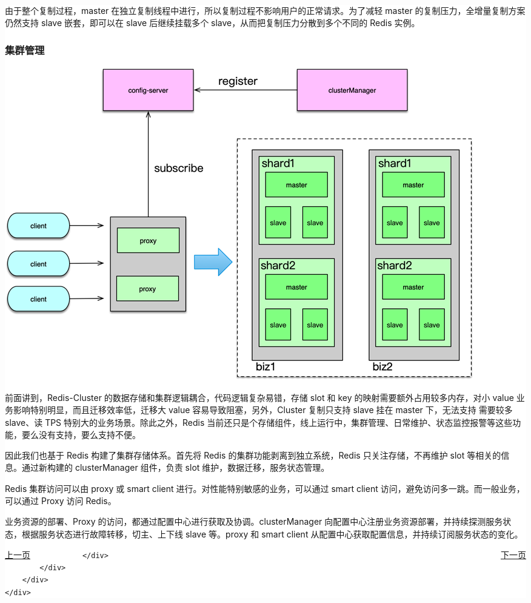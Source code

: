 <p>由于整个复制过程，master 在独立复制线程中进行，所以复制过程不影响用户的正常请求。为了减轻 master 的复制压力，全增量复制方案仍然支持 slave 嵌套，即可以在 slave 后继续挂载多个 slave，从而把复制压力分散到多个不同的 Redis 实例。</p>
<h3>集群管理</h3>
<p><img src="assets/Cgq2xl3nTjCAd6C9AADiZzQzf2s186.png" alt="img" /></p>
<p>前面讲到，Redis-Cluster 的数据存储和集群逻辑耦合，代码逻辑复杂易错，存储 slot 和 key 的映射需要额外占用较多内存，对小 value 业务影响特别明显，而且迁移效率低，迁移大 value 容易导致阻塞，另外，Cluster 复制只支持 slave 挂在 master 下，无法支持 需要较多slave、读 TPS 特别大的业务场景。除此之外，Redis 当前还只是个存储组件，线上运行中，集群管理、日常维护、状态监控报警等这些功能，要么没有支持，要么支持不便。</p>
<p>因此我们也基于 Redis 构建了集群存储体系。首先将 Redis 的集群功能剥离到独立系统，Redis 只关注存储，不再维护 slot 等相关的信息。通过新构建的 clusterManager 组件，负责 slot 维护，数据迁移，服务状态管理。</p>
<p>Redis 集群访问可以由 proxy 或 smart client 进行。对性能特别敏感的业务，可以通过 smart client 访问，避免访问多一跳。而一般业务，可以通过 Proxy 访问 Redis。</p>
<p>业务资源的部署、Proxy 的访问，都通过配置中心进行获取及协调。clusterManager 向配置中心注册业务资源部署，并持续探测服务状态，根据服务状态进行故障转移，切主、上下线 slave 等。proxy 和 smart client 从配置中心获取配置信息，并持续订阅服务状态的变化。</p>
</div>
                    </div>
                    <div>
                        <div style="float: left">
                            <a href="28&#32;如何构建一个高性能、易扩展的Redis集群？.md">上一页</a>
                        </div>
                        <div style="float: right">
                            <a href="30&#32;面对海量数据，为什么无法设计出完美的分布式缓存体系？.md">下一页</a>
                        </div>
                    </div>

                </div>
            </div>
        </div>
    </div>
